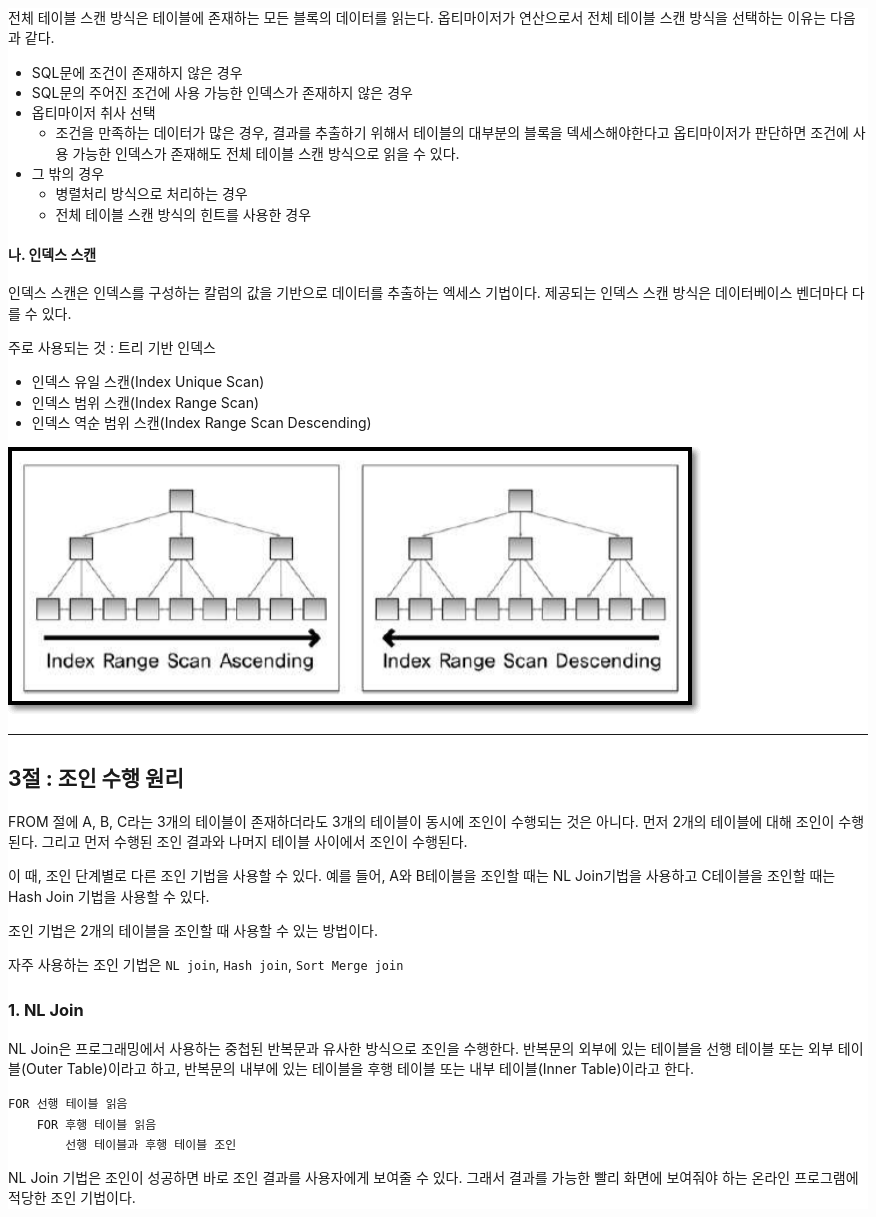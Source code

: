 전체 테이블 스캔 방식은 테이블에 존재하는 모든 블록의 데이터를 읽는다. 옵티마이저가 연산으로서 전체 테이블 스캔 방식을 선택하는 이유는 다음과 같다.

 - SQL문에 조건이 존재하지 않은 경우
 - SQL문의 주어진 조건에 사용 가능한 인덱스가 존재하지 않은 경우
 - 옵티마이저 취사 선택
    - 조건을 만족하는 데이터가 많은 경우, 결과를 추출하기 위해서 테이블의 대부분의 블록을 덱세스해야한다고 옵티마이저가 판단하면 조건에 사용 가능한 인덱스가 존재해도 전체 테이블 스캔 방식으로 읽을 수 있다.
 - 그 밖의 경우
   - 병렬처리 방식으로 처리하는 경우
   - 전체 테이블 스캔 방식의 힌트를 사용한 경우

#### 나. 인덱스 스캔
인덱스 스캔은 인덱스를 구성하는 칼럼의 값을 기반으로 데이터를 추출하는 엑세스 기법이다. 제공되는 인덱스 스캔 방식은 데이터베이스 벤더마다 다를 수 있다.

주로 사용되는 것 : 트리 기반 인덱스
 - 인덱스 유일 스캔(Index Unique Scan)
 - 인덱스 범위 스캔(Index Range Scan)
 - 인덱스 역순 범위 스캔(Index Range Scan Descending)

![optimizer-06.png](./../mdsrc/Phase1/optimizer-06.png)

<hr>

## 3절 : 조인 수행 원리
FROM 절에 A, B, C라는 3개의 테이블이 존재하더라도 3개의 테이블이 동시에 조인이 수행되는 것은 아니다. 먼저 2개의 테이블에 대해 조인이 수행 된다. 그리고 먼저 수행된 조인 결과와 나머지 테이블 사이에서 조인이 수행된다. 

이 때, 조인 단계별로 다른 조인 기법을 사용할 수 있다. 예를 들어, A와 B테이블을 조인할 때는 NL Join기법을 사용하고 C테이블을 조인할 때는 Hash Join 기법을 사용할 수 있다.

조인 기법은 2개의 테이블을 조인할 때 사용할 수 있는 방법이다.

자주 사용하는 조인 기법은 `NL join`, `Hash join`, `Sort Merge join`

### 1. NL Join
NL Join은 프로그래밍에서 사용하는 중첩된 반복문과 유사한 방식으로 조인을 수행한다. 반복문의 외부에 있는 테이블을 선행 테이블 또는 외부 테이블(Outer Table)이라고 하고, 반복문의 내부에 있는 테이블을 후행 테이블 또는 내부 테이블(Inner Table)이라고 한다.

```
FOR 선행 테이블 읽음
    FOR 후행 테이블 읽음
        선행 테이블과 후행 테이블 조인
```
NL Join 기법은 조인이 성공하면 바로 조인 결과를 사용자에게 보여줄 수 있다. 그래서 결과를 가능한 빨리 화면에 보여줘야 하는 온라인 프로그램에 적당한 조인 기법이다.
